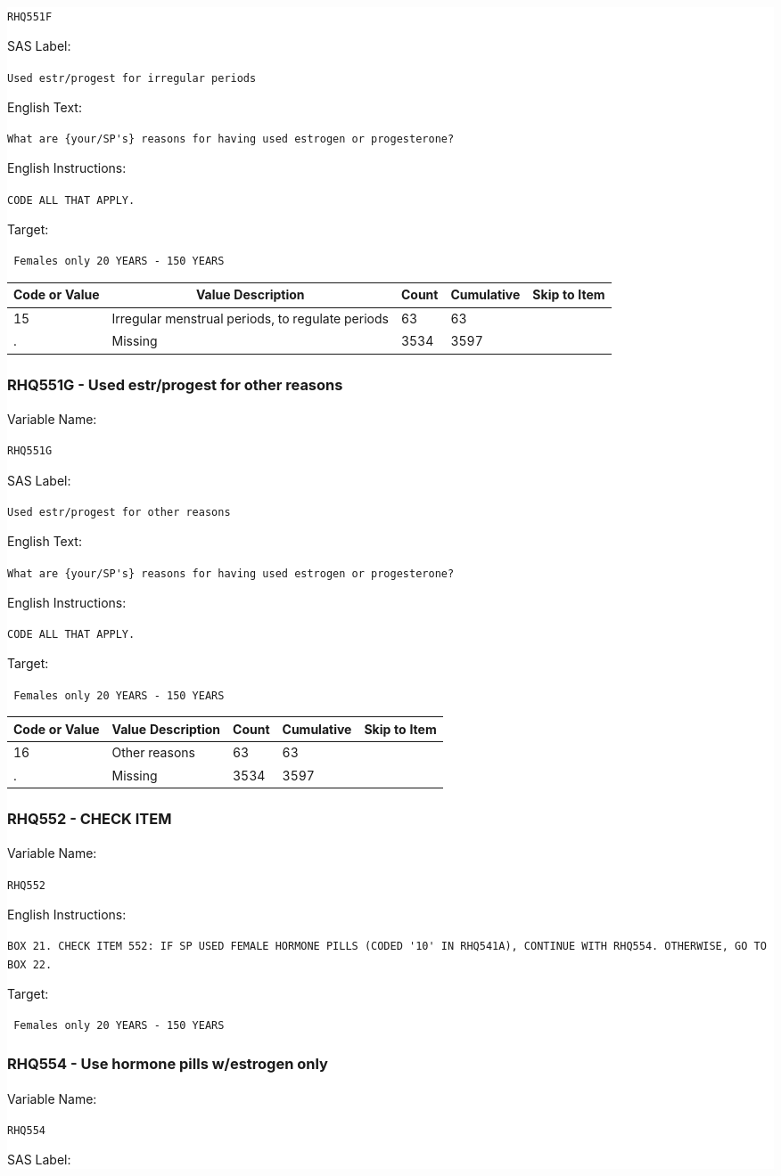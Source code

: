     RHQ551F
SAS Label:

    Used estr/progest for irregular periods
English Text:

    What are {your/SP's} reasons for having used estrogen or progesterone?
English Instructions:

    CODE ALL THAT APPLY.
Target:

     Females only 20 YEARS - 150 YEARS
Code or Value | Value Description | Count | Cumulative | Skip to Item  
---|---|---|---|---  
15 | Irregular menstrual periods, to regulate periods | 63 | 63 |   
. | Missing | 3534 | 3597 |   
  
### RHQ551G - Used estr/progest for other reasons

Variable Name:

    RHQ551G
SAS Label:

    Used estr/progest for other reasons
English Text:

    What are {your/SP's} reasons for having used estrogen or progesterone?
English Instructions:

    CODE ALL THAT APPLY.
Target:

     Females only 20 YEARS - 150 YEARS
Code or Value | Value Description | Count | Cumulative | Skip to Item  
---|---|---|---|---  
16 | Other reasons | 63 | 63 |   
. | Missing | 3534 | 3597 |   
  
### RHQ552 - CHECK ITEM

Variable Name:

    RHQ552
English Instructions:

    BOX 21. CHECK ITEM 552: IF SP USED FEMALE HORMONE PILLS (CODED '10' IN RHQ541A), CONTINUE WITH RHQ554. OTHERWISE, GO TO BOX 22.
Target:

     Females only 20 YEARS - 150 YEARS

### RHQ554 - Use hormone pills w/estrogen only

Variable Name:

    RHQ554
SAS Label:

